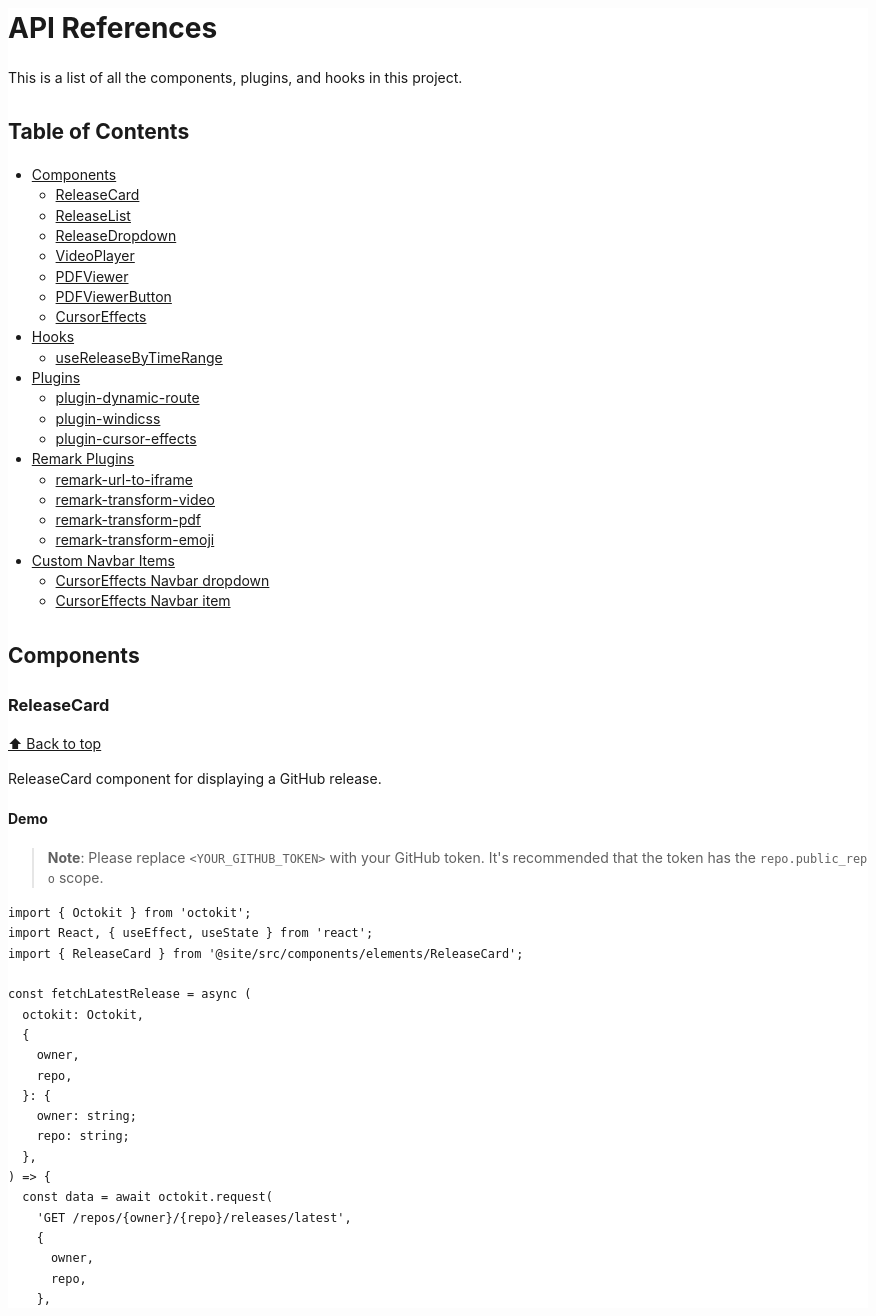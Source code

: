 # API References

This is a list of all the components, plugins, and hooks in this project.

## Table of Contents

- [Components](#components)
  - [ReleaseCard](#releasecard)
  - [ReleaseList](#releaselist)
  - [ReleaseDropdown](#releasedropdown)
  - [VideoPlayer](#videoplayer)
  - [PDFViewer](#pdfviewer)
  - [PDFViewerButton](#pdfviewerbutton)
  - [CursorEffects](#cursoreffects)
- [Hooks](#hooks)
  - [useReleaseByTimeRange](#usereleasebytimerange)
- [Plugins](#plugins)
  - [plugin-dynamic-route](#plugin-dynamic-route)
  - [plugin-windicss](#plugin-windicss)
  - [plugin-cursor-effects](#plugin-cursor-effects)
- [Remark Plugins](#remark-plugins)
  - [remark-url-to-iframe](#remark-url-to-iframe)
  - [remark-transform-video](#remark-transform-video)
  - [remark-transform-pdf](#remark-transform-pdf)
  - [remark-transform-emoji](#remark-transform-emoji)
- [Custom Navbar Items](#custom-navbar-items)
  - [CursorEffects Navbar dropdown](#cursoreffects-navbar-dropdown)
  - [CursorEffects Navbar item](#cursoreffects-navbar-item)

## Components

### ReleaseCard

[⬆️ Back to top](#table-of-contents)

ReleaseCard component for displaying a GitHub release.

#### Demo

> **Note**: Please replace `<YOUR_GITHUB_TOKEN>` with your GitHub token. It's
> recommended that the token has the `repo.public_repo` scope.

```tsx
import { Octokit } from 'octokit';
import React, { useEffect, useState } from 'react';
import { ReleaseCard } from '@site/src/components/elements/ReleaseCard';

const fetchLatestRelease = async (
  octokit: Octokit,
  {
    owner,
    repo,
  }: {
    owner: string;
    repo: string;
  },
) => {
  const data = await octokit.request(
    'GET /repos/{owner}/{repo}/releases/latest',
    {
      owner,
      repo,
    },
```